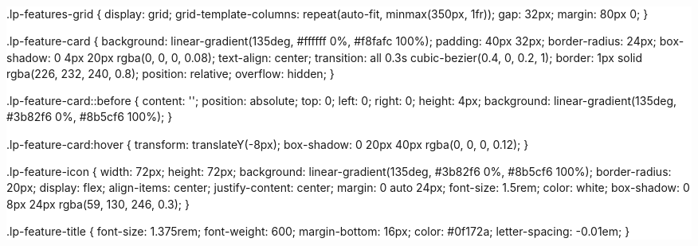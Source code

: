 .lp-features-grid {
    display: grid;
    grid-template-columns: repeat(auto-fit, minmax(350px, 1fr));
    gap: 32px;
    margin: 80px 0;
}

.lp-feature-card {
    background: linear-gradient(135deg, #ffffff 0%, #f8fafc 100%);
    padding: 40px 32px;
    border-radius: 24px;
    box-shadow: 0 4px 20px rgba(0, 0, 0, 0.08);
    text-align: center;
    transition: all 0.3s cubic-bezier(0.4, 0, 0.2, 1);
    border: 1px solid rgba(226, 232, 240, 0.8);
    position: relative;
    overflow: hidden;
}

.lp-feature-card::before {
    content: '';
    position: absolute;
    top: 0;
    left: 0;
    right: 0;
    height: 4px;
    background: linear-gradient(135deg, #3b82f6 0%, #8b5cf6 100%);
}

.lp-feature-card:hover {
    transform: translateY(-8px);
    box-shadow: 0 20px 40px rgba(0, 0, 0, 0.12);
}

.lp-feature-icon {
    width: 72px;
    height: 72px;
    background: linear-gradient(135deg, #3b82f6 0%, #8b5cf6 100%);
    border-radius: 20px;
    display: flex;
    align-items: center;
    justify-content: center;
    margin: 0 auto 24px;
    font-size: 1.5rem;
    color: white;
    box-shadow: 0 8px 24px rgba(59, 130, 246, 0.3);
}

.lp-feature-title {
    font-size: 1.375rem;
    font-weight: 600;
    margin-bottom: 16px;
    color: #0f172a;
    letter-spacing: -0.01em;
}
